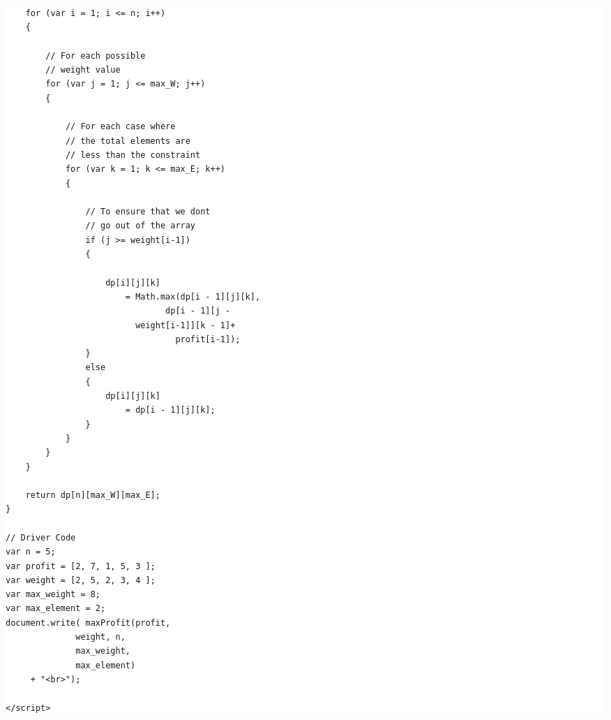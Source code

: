 ```
    for (var i = 1; i <= n; i++)
    {

        // For each possible
        // weight value
        for (var j = 1; j <= max_W; j++)
        {

            // For each case where
            // the total elements are
            // less than the constraint
            for (var k = 1; k <= max_E; k++)
            {

                // To ensure that we dont
                // go out of the array
                if (j >= weight[i-1])
                {

                    dp[i][j][k]
                        = Math.max(dp[i - 1][j][k],
                                dp[i - 1][j -
                          weight[i-1]][k - 1]+
                                  profit[i-1]);
                }
                else
                {
                    dp[i][j][k]
                        = dp[i - 1][j][k];
                }
            }
        }
    }

    return dp[n][max_W][max_E];
}

// Driver Code
var n = 5;
var profit = [2, 7, 1, 5, 3 ];
var weight = [2, 5, 2, 3, 4 ];
var max_weight = 8;
var max_element = 2;
document.write( maxProfit(profit,
              weight, n,
              max_weight,
              max_element)
     + "<br>");

</script>
```
